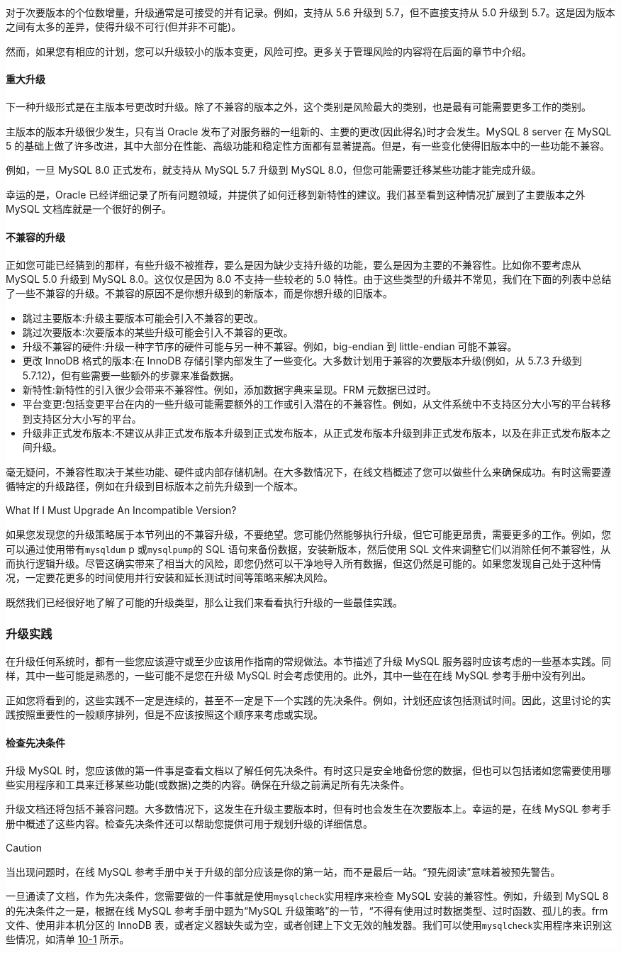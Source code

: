 对于次要版本的个位数增量，升级通常是可接受的并有记录。例如，支持从 5.6 升级到 5.7，但不直接支持从 5.0 升级到 5.7。这是因为版本之间有太多的差异，使得升级不可行(但并非不可能)。

然而，如果您有相应的计划，您可以升级较小的版本变更，风险可控。更多关于管理风险的内容将在后面的章节中介绍。

#### 重大升级

下一种升级形式是在主版本号更改时升级。除了不兼容的版本之外，这个类别是风险最大的类别，也是最有可能需要更多工作的类别。

主版本的版本升级很少发生，只有当 Oracle 发布了对服务器的一组新的、主要的更改(因此得名)时才会发生。MySQL 8 server 在 MySQL 5 的基础上做了许多改进，其中大部分在性能、高级功能和稳定性方面都有显著提高。但是，有一些变化使得旧版本中的一些功能不兼容。

例如，一旦 MySQL 8.0 正式发布，就支持从 MySQL 5.7 升级到 MySQL 8.0，但您可能需要迁移某些功能才能完成升级。

幸运的是，Oracle 已经详细记录了所有问题领域，并提供了如何迁移到新特性的建议。我们甚至看到这种情况扩展到了主要版本之外 MySQL 文档库就是一个很好的例子。

#### 不兼容的升级

正如您可能已经猜到的那样，有些升级不被推荐，要么是因为缺少支持升级的功能，要么是因为主要的不兼容性。比如你不要考虑从 MySQL 5.0 升级到 MySQL 8.0。这仅仅是因为 8.0 不支持一些较老的 5.0 特性。由于这些类型的升级并不常见，我们在下面的列表中总结了一些不兼容的升级。不兼容的原因不是你想升级到的新版本，而是你想升级的旧版本。

*   跳过主要版本:升级主要版本可能会引入不兼容的更改。
*   跳过次要版本:次要版本的某些升级可能会引入不兼容的更改。
*   升级不兼容的硬件:升级一种字节序的硬件可能与另一种不兼容。例如，big-endian 到 little-endian 可能不兼容。
*   更改 InnoDB 格式的版本:在 InnoDB 存储引擎内部发生了一些变化。大多数计划用于兼容的次要版本升级(例如，从 5.7.3 升级到 5.7.12)，但有些需要一些额外的步骤来准备数据。
*   新特性:新特性的引入很少会带来不兼容性。例如，添加数据字典来呈现。FRM 元数据已过时。
*   平台变更:包括变更平台在内的一些升级可能需要额外的工作或引入潜在的不兼容性。例如，从文件系统中不支持区分大小写的平台转移到支持区分大小写的平台。
*   升级非正式发布版本:不建议从非正式发布版本升级到正式发布版本，从正式发布版本升级到非正式发布版本，以及在非正式发布版本之间升级。

毫无疑问，不兼容性取决于某些功能、硬件或内部存储机制。在大多数情况下，在线文档概述了您可以做些什么来确保成功。有时这需要遵循特定的升级路径，例如在升级到目标版本之前先升级到一个版本。

What If I Must Upgrade An Incompatible Version?

如果您发现您的升级策略属于本节列出的不兼容升级，不要绝望。您可能仍然能够执行升级，但它可能更昂贵，需要更多的工作。例如，您可以通过使用带有`mysqldum` p 或`mysqlpump`的 SQL 语句来备份数据，安装新版本，然后使用 SQL 文件来调整它们以消除任何不兼容性，从而执行逻辑升级。尽管这确实带来了相当大的风险，即您仍然可以干净地导入所有数据，但这仍然是可能的。如果您发现自己处于这种情况，一定要花更多的时间使用并行安装和延长测试时间等策略来解决风险。

既然我们已经很好地了解了可能的升级类型，那么让我们来看看执行升级的一些最佳实践。

### 升级实践

在升级任何系统时，都有一些您应该遵守或至少应该用作指南的常规做法。本节描述了升级 MySQL 服务器时应该考虑的一些基本实践。同样，其中一些可能是熟悉的，一些可能不是您在升级 MySQL 时会考虑使用的。此外，其中一些在在线 MySQL 参考手册中没有列出。

正如您将看到的，这些实践不一定是连续的，甚至不一定是下一个实践的先决条件。例如，计划还应该包括测试时间。因此，这里讨论的实践按照重要性的一般顺序排列，但是不应该按照这个顺序来考虑或实现。

#### 检查先决条件

升级 MySQL 时，您应该做的第一件事是查看文档以了解任何先决条件。有时这只是安全地备份您的数据，但也可以包括诸如您需要使用哪些实用程序和工具来迁移某些功能(或数据)之类的内容。确保在升级之前满足所有先决条件。

升级文档还将包括不兼容问题。大多数情况下，这发生在升级主要版本时，但有时也会发生在次要版本上。幸运的是，在线 MySQL 参考手册中概述了这些内容。检查先决条件还可以帮助您提供可用于规划升级的详细信息。

Caution

当出现问题时，在线 MySQL 参考手册中关于升级的部分应该是你的第一站，而不是最后一站。“预先阅读”意味着被预先警告。

一旦通读了文档，作为先决条件，您需要做的一件事就是使用`mysqlcheck`实用程序来检查 MySQL 安装的兼容性。例如，升级到 MySQL 8 的先决条件之一是，根据在线 MySQL 参考手册中题为“MySQL 升级策略”的一节，“不得有使用过时数据类型、过时函数、孤儿的表。frm 文件、使用非本机分区的 InnoDB 表，或者定义器缺失或为空，或者创建上下文无效的触发器。我们可以使用`mysqlcheck`实用程序来识别这些情况，如清单 [10-1](#Par41) 所示。
